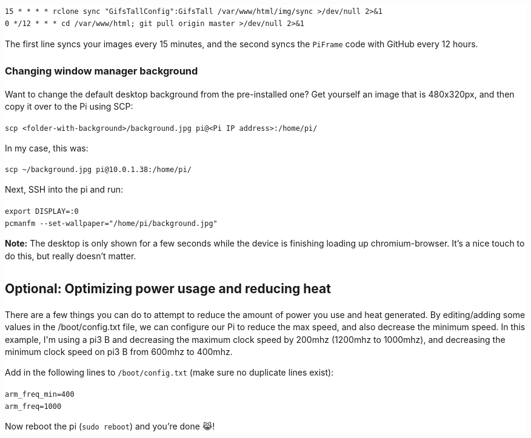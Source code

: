 ```
15 * * * * rclone sync "GifsTallConfig":GifsTall /var/www/html/img/sync >/dev/null 2>&1
0 */12 * * * cd /var/www/html; git pull origin master >/dev/null 2>&1
```
The first line syncs your images every 15 minutes, and the second syncs the `PiFrame` code with GitHub every 12 hours.

<a name="background"></a> 
### Changing window manager background
Want to change the default desktop background from the pre-installed one? Get yourself an image that is 480x320px, and then copy it over to the Pi using SCP:

`scp <folder-with-background>/background.jpg pi@<Pi IP address>:/home/pi/`

In my case, this was:

`scp ~/background.jpg pi@10.0.1.38:/home/pi/`

Next, SSH into the pi and run:

```
export DISPLAY=:0
pcmanfm --set-wallpaper="/home/pi/background.jpg"
```

**Note:** The desktop is only shown for a few seconds while the device is finishing loading up chromium-browser. It’s a nice touch to do this, but really doesn’t matter.

<a name="optimizing"></a> 
## Optional: Optimizing power usage and reducing heat
There are a few things you can do to attempt to reduce the amount of power you use and heat generated. By editing/adding some values in the /boot/config.txt file, we can configure our Pi to reduce the max speed, and also decrease the minimum speed. In this example, I'm using a pi3 B and decreasing the maximum clock speed by 200mhz (1200mhz to 1000mhz), and decreasing the minimum clock speed on pi3 B from 600mhz to 400mhz.

Add in the following lines to `/boot/config.txt` (make sure no duplicate lines exist):

```
arm_freq_min=400
arm_freq=1000 
```

Now reboot the pi (`sudo reboot`) and you’re done 😹!

